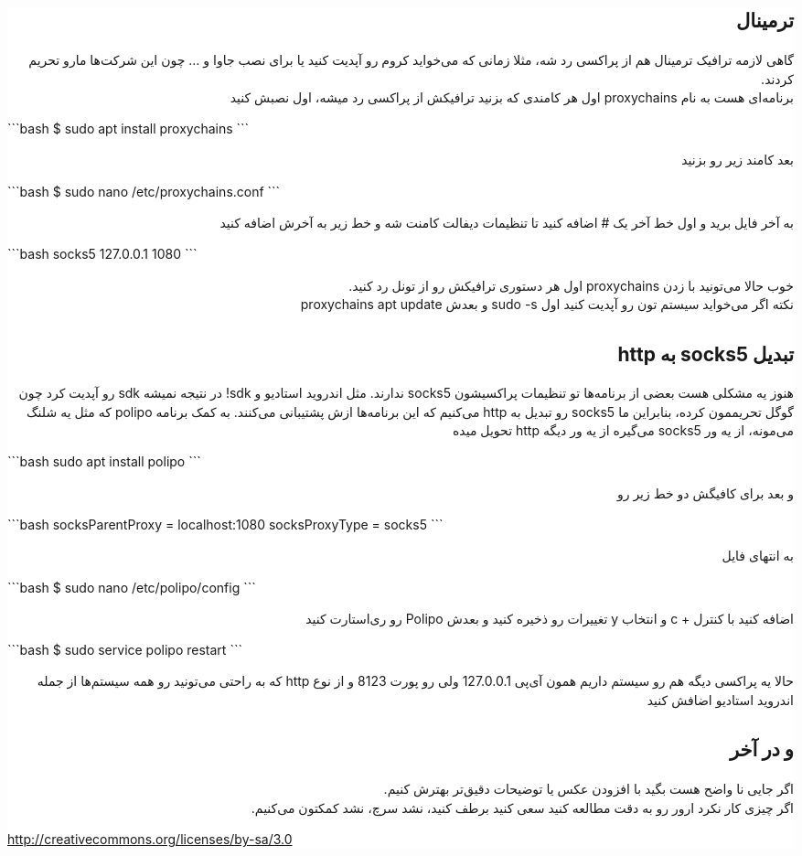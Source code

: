 
<h2 lang="fa" dir="rtl" align="right">ترمینال</h2>
<p lang="fa" dir="rtl" align="right">گاهی لازمه ترافیک ترمینال هم از پراکسی رد شه، مثلا زمانی که می‌خواید کروم رو آپدیت کنید یا برای نصب جاوا و … چون این شرکت‌ها مارو تحریم کردند.<br>برنامه‌ای هست به نام proxychains اول هر کامندی که بزنید ترافیکش از پراکسی رد میشه، اول نصبش کنید</p>
```bash
$ sudo apt install proxychains
```
<p lang="fa" dir="rtl" align="right">بعد کامند زیر رو بزنید</p>
```bash
$ sudo nano /etc/proxychains.conf
```
<p lang="fa" dir="rtl" align="right">به آخر فایل برید و اول خط آخر یک # اضافه کنید تا تنظیمات دیفالت کامنت شه
و خط زیر به آخرش اضافه کنید</p>
```bash
socks5  127.0.0.1 1080
```
<p lang="fa" dir="rtl" align="right">خوب حالا می‌تونید با زدن proxychains اول هر دستوری ترافیکش رو از تونل رد کنید.<br>نکته اگر می‌خواید سیستم تون رو آپدیت کنید اول sudo -s و بعدش proxychains apt update</p>


<h2 lang="fa" dir="rtl" align="right">تبدیل socks5 به http</h2>
<p lang="fa" dir="rtl" align="right">هنوز یه مشکلی هست بعضی از برنامه‌ها تو تنظیمات پراکسیشون  socks5 ندارند. مثل اندروید استادیو و sdk! در نتیجه نمیشه sdk رو آپدیت کرد چون گوگل تحریممون کرده، بنابراین ما socks5 رو تبدیل به http می‌کنیم که این برنامه‌ها ازش پشتیبانی می‌کنند. به کمک برنامه polipo که مثل یه شلنگ می‌مونه، از یه ور socks5 می‌گیره از یه ور دیگه http تحویل میده</p>
```bash
sudo apt install polipo
```
<p lang="fa" dir="rtl" align="right">و بعد برای کافیگش دو خط زیر رو</p>
```bash
socksParentProxy = localhost:1080
socksProxyType = socks5
```
<p lang="fa" dir="rtl" align="right">به انتهای فایل</p>
```bash
$ sudo nano /etc/polipo/config
```
<p lang="fa" dir="rtl" align="right">اضافه کنید با کنترل + c و انتخاب y تغییرات رو ذخیره کنید و بعدش Polipo رو ری‌استارت کنید</p>
```bash
$ sudo service polipo restart
```
<p lang="fa" dir="rtl" align="right">حالا یه پراکسی دیگه هم رو سیستم داریم همون آی‌پی 127.0.0.1 ولی رو پورت 8123 و از نوع http که به راحتی می‌تونید رو همه سیستم‌ها از جمله اندروید استادیو اضافش کنید</p>

<h2 lang="fa" dir="rtl" align="right">و در آخر</h2>
<p lang="fa" dir="rtl" align="right">
<p lang="fa" dir="rtl" align="right">اگر جایی نا واضح هست بگید با افزودن عکس یا توضیحات دقیق‌تر بهترش کنیم.<br>اگر چیزی کار نکرد ارور رو به دقت مطالعه کنید سعی کنید برطف کنید، نشد سرچ، نشد کمکتون می‌کنیم.</p>
<p><a href="http://creativecommons.org/licenses/by-sa/3.0/">http://creativecommons.org/licenses/by-sa/3.0</a>

